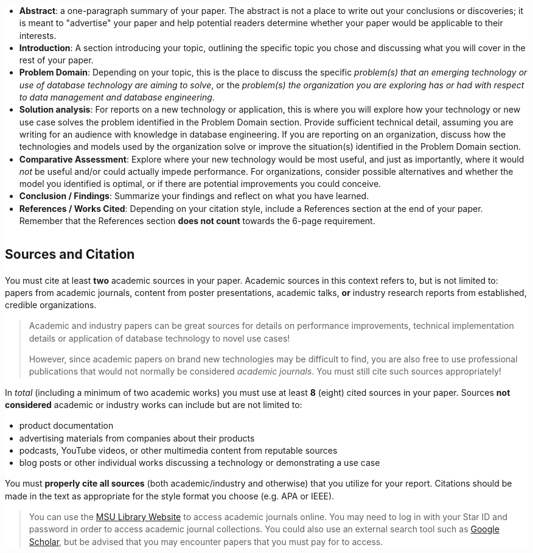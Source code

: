 * **Abstract**: a one-paragraph summary of your paper. The abstract is not a place to write out your conclusions or discoveries; it is meant to "advertise" your paper and help potential readers determine whether your paper would be applicable to their interests.
* **Introduction**: A section introducing your topic, outlining the specific topic you chose and discussing what you will cover in the rest of your paper.
* **Problem Domain**: Depending on your topic, this is the place to discuss the specific *problem(s) that an emerging technology or use of database technology are aiming to solve*, or the *problem(s) the organization you are exploring has or had with respect to data management and database engineering*. 
* **Solution analysis**: For reports on a new technology or application, this is where you will explore how your technology or new use case solves the problem identified in the Problem Domain section. Provide sufficient technical detail, assuming you are writing for an audience with knowledge in database engineering. If you are reporting on an organization, discuss how the technologies and models used by the organization solve or improve the situation(s) identified in the Problem Domain section.
* **Comparative Assessment**: Explore where your new technology would be most useful, and just as importantly, where it would *not* be useful and/or could actually impede performance. For organizations, consider possible alternatives and whether the model you identified is optimal, or if there are potential improvements you could conceive.
* **Conclusion / Findings**: Summarize your findings and reflect on what you have learned.
* **References / Works Cited**: Depending on your citation style, include a References section at the end of your paper. Remember that the References section **does not count** towards the 6-page requirement.

## Sources and Citation

You must cite at least **two** academic sources in your paper. Academic sources in this context refers to, but is not limited to: papers from academic journals, content from poster presentations, academic talks, **or** industry research reports from established, credible organizations. 

> Academic and industry papers can be great sources for details on performance improvements, technical implementation details or application of database technology to novel use cases!
>
> However, since academic papers on brand new technologies may be difficult to find, you are also free to use professional publications that would not normally be considered *academic journals*. You must still cite such sources appropriately!

In *total* (including a minimum of two academic works) you must use at least **8** (eight) cited sources in your paper. Sources **not considered** academic or industry works can include but are not limited to:

* product documentation
* advertising materials from companies about their products
* podcasts, YouTube videos, or other multimedia content from reputable sources
* blog posts or other individual works discussing a technology or demonstrating a use case

You must **properly cite all sources** (both academic/industry and otherwise) that you utilize for your report. Citations should be made in the text as appropriate for the style format you choose (e.g. APA or IEEE).

> You can use the [MSU Library Website](https://library.mnsu.edu/) to access academic journals online. You may need to log in with your Star ID and password in order to access academic journal collections. You could also use an external search tool such as [Google Scholar](https://scholar.google.com), but be advised that you may encounter papers that you must pay for to access. 
